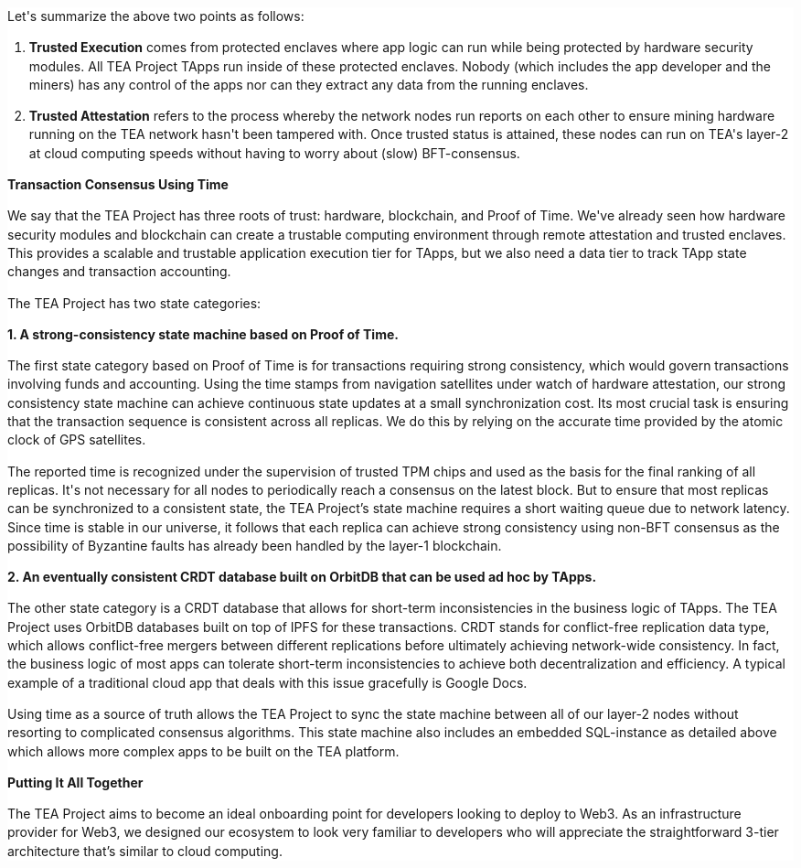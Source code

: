 Let's summarize the above two points as follows:

1.  **Trusted Execution** comes from protected enclaves where app logic can run while being protected by hardware security modules. All TEA Project TApps run inside of these protected enclaves. Nobody (which includes the app developer and the miners) has any control of the apps nor can they extract any data from the running enclaves.  
    
2.  **Trusted Attestation** refers to the process whereby the network nodes run reports on each other to ensure mining hardware running on the TEA network hasn't been tampered with. Once trusted status is attained, these nodes can run on TEA's layer-2 at cloud computing speeds without having to worry about (slow) BFT-consensus.  

**Transaction Consensus Using Time**

We say that the TEA Project has three roots of trust: hardware, blockchain, and Proof of Time. We've already seen how hardware security modules and blockchain can create a trustable computing environment through remote attestation and trusted enclaves. This provides a scalable and trustable application execution tier for TApps, but we also need a data tier to track TApp state changes and transaction accounting.

The TEA Project has two state categories:

**1. A strong-consistency state machine based on Proof of Time.**

The first state category based on Proof of Time is for transactions requiring strong consistency, which would govern transactions involving funds and accounting. Using the time stamps from navigation satellites under watch of hardware attestation, our strong consistency state machine can achieve continuous state updates at a small synchronization cost. Its most crucial task is ensuring that the transaction sequence is consistent across all replicas. We do this by relying on the accurate time provided by the atomic clock of GPS satellites.

The reported time is recognized under the supervision of trusted TPM chips and used as the basis for the final ranking of all replicas. It's not necessary for all nodes to periodically reach a consensus on the latest block. But to ensure that most replicas can be synchronized to a consistent state, the TEA Project’s state machine requires a short waiting queue due to network latency. Since time is stable in our universe, it follows that each replica can achieve strong consistency using non-BFT consensus as the possibility of Byzantine faults has already been handled by the layer-1 blockchain.

**2. An eventually consistent CRDT database built on OrbitDB that can be used ad hoc by TApps.**

The other state category is a CRDT database that allows for short-term inconsistencies in the business logic of TApps. The TEA Project uses OrbitDB databases built on top of IPFS for these transactions. CRDT stands for conflict-free replication data type, which allows conflict-free mergers between different replications before ultimately achieving network-wide consistency. In fact, the business logic of most apps can tolerate short-term inconsistencies to achieve both decentralization and efficiency. A typical example of a traditional cloud app that deals with this issue gracefully is Google Docs.

Using time as a source of truth allows the TEA Project to sync the state machine between all of our layer-2 nodes without resorting to complicated consensus algorithms. This state machine also includes an embedded SQL-instance as detailed above which allows more complex apps to be built on the TEA platform.

**Putting It All Together**

The TEA Project aims to become an ideal onboarding point for developers looking to deploy to Web3. As an infrastructure provider for Web3, we designed our ecosystem to look very familiar to developers who will appreciate the straightforward 3-tier architecture that’s similar to cloud computing.
